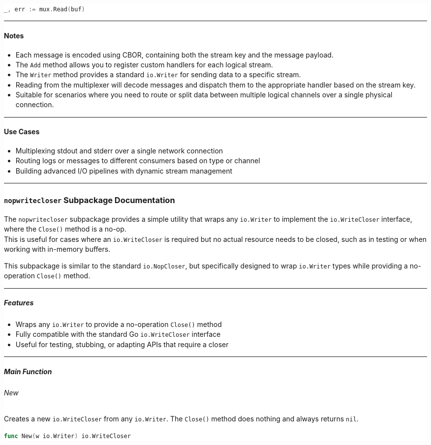 ```go
_, err := mux.Read(buf)
```

---

#### Notes

- Each message is encoded using CBOR, containing both the stream key and the message payload.
- The `Add` method allows you to register custom handlers for each logical stream.
- The `Writer` method provides a standard `io.Writer` for sending data to a specific stream.
- Reading from the multiplexer will decode messages and dispatch them to the appropriate handler based on the stream key.
- Suitable for scenarios where you need to route or split data between multiple logical channels over a single physical connection.

---

#### Use Cases

- Multiplexing stdout and stderr over a single network connection
- Routing logs or messages to different consumers based on type or channel
- Building advanced I/O pipelines with dynamic stream management

---

### `nopwritecloser` Subpackage Documentation

The `nopwritecloser` subpackage provides a simple utility that wraps any `io.Writer` to implement the `io.WriteCloser` interface, where the `Close()` method is a no-op. 
<br /> This is useful for cases where an `io.WriteCloser` is required but no actual resource needs to be closed, such as in testing or when working with in-memory buffers.

This subpackage is similar to the standard `io.NopCloser`, but specifically designed to wrap `io.Writer` types while providing a no-operation `Close()` method.

---

##### Features

- Wraps any `io.Writer` to provide a no-operation `Close()` method
- Fully compatible with the standard Go `io.WriteCloser` interface
- Useful for testing, stubbing, or adapting APIs that require a closer

---

##### Main Function

###### New

Creates a new `io.WriteCloser` from any `io.Writer`. The `Close()` method does nothing and always returns `nil`.

```go
func New(w io.Writer) io.WriteCloser
```

